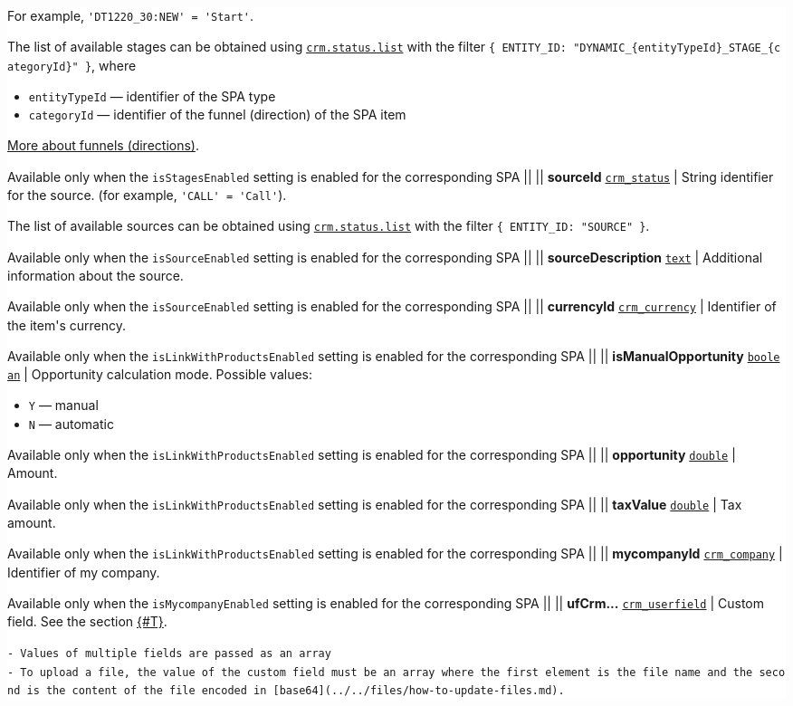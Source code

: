   For example, `'DT1220_30:NEW' = 'Start'`.

  The list of available stages can be obtained using [`crm.status.list`][2] with the filter `{ ENTITY_ID: "DYNAMIC_{entityTypeId}_STAGE_{categoryId}" }`, where
  - `entityTypeId` — identifier of the SPA type
  - `categoryId` — identifier of the funnel (direction) of the SPA item

  [More about funnels (directions)](category/index.md).

  Available only when the `isStagesEnabled` setting is enabled for the corresponding SPA  ||
  || **sourceId**
  [`crm_status`](../data-types.md) | String identifier for the source. (for example, `'CALL' = 'Call'`).
  
  The list of available sources can be obtained using [`crm.status.list`][2] with the filter `{ ENTITY_ID: "SOURCE" }`.

  Available only when the `isSourceEnabled` setting is enabled for the corresponding SPA  ||
  || **sourceDescription**
  [`text`][1] | Additional information about the source.

  Available only when the `isSourceEnabled` setting is enabled for the corresponding SPA ||
  || **currencyId**
  [`crm_currency`](../data-types.md) | Identifier of the item's currency.

  Available only when the `isLinkWithProductsEnabled` setting is enabled for the corresponding SPA  ||
  || **isManualOpportunity**
  [`boolean`][1] | Opportunity calculation mode. Possible values:

  - `Y` — manual
  - `N` — automatic

  Available only when the `isLinkWithProductsEnabled` setting is enabled for the corresponding SPA ||
  || **opportunity**
  [`double`][1] | Amount.

  Available only when the `isLinkWithProductsEnabled` setting is enabled for the corresponding SPA ||
  || **taxValue**
  [`double`][1] | Tax amount.

  Available only when the `isLinkWithProductsEnabled` setting is enabled for the corresponding SPA ||
  || **mycompanyId**
  [`crm_company`](../data-types.md) | Identifier of my company.

  Available only when the `isMycompanyEnabled` setting is enabled for the corresponding SPA ||
  || **ufCrm...**
  [`crm_userfield`](../data-types.md) | Custom field. See the section [{#T}](./user-defined-fields/index.md).

    - Values of multiple fields are passed as an array
    - To upload a file, the value of the custom field must be an array where the first element is the file name and the second is the content of the file encoded in [base64](../../files/how-to-update-files.md).


[1]: ../../data-types.md
[2]: ../data-types.md
[3]: ../status/crm-status-list.md